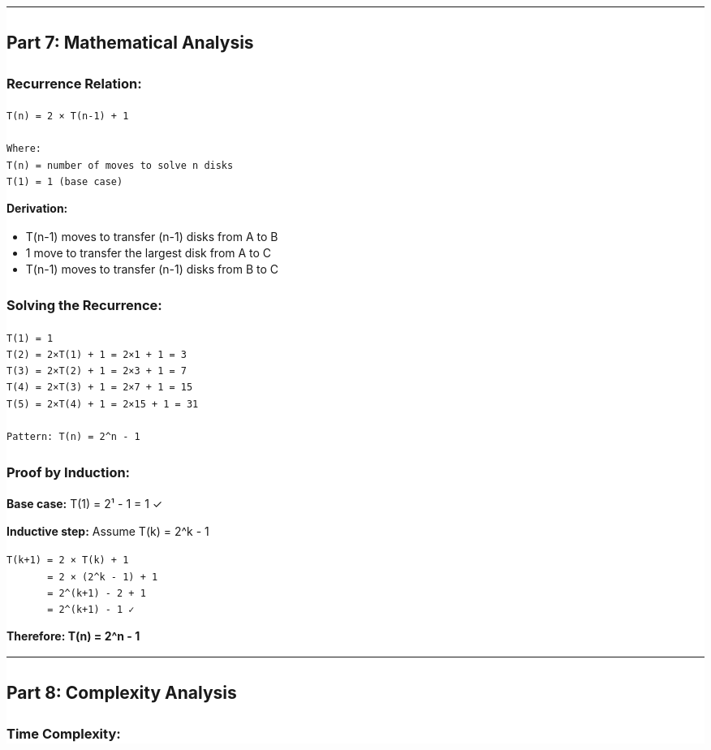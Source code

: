 
---

## **Part 7: Mathematical Analysis**

### **Recurrence Relation:**

```
T(n) = 2 × T(n-1) + 1

Where:
T(n) = number of moves to solve n disks
T(1) = 1 (base case)
```

**Derivation:**

- T(n-1) moves to transfer (n-1) disks from A to B
- 1 move to transfer the largest disk from A to C
- T(n-1) moves to transfer (n-1) disks from B to C

### **Solving the Recurrence:**

```
T(1) = 1
T(2) = 2×T(1) + 1 = 2×1 + 1 = 3
T(3) = 2×T(2) + 1 = 2×3 + 1 = 7
T(4) = 2×T(3) + 1 = 2×7 + 1 = 15
T(5) = 2×T(4) + 1 = 2×15 + 1 = 31

Pattern: T(n) = 2^n - 1
```

### **Proof by Induction:**

**Base case:** T(1) = 2¹ - 1 = 1 ✓

**Inductive step:**
Assume T(k) = 2^k - 1

```
T(k+1) = 2 × T(k) + 1
       = 2 × (2^k - 1) + 1
       = 2^(k+1) - 2 + 1
       = 2^(k+1) - 1 ✓
```

**Therefore: T(n) = 2^n - 1**

---

## **Part 8: Complexity Analysis**

### **Time Complexity:**
